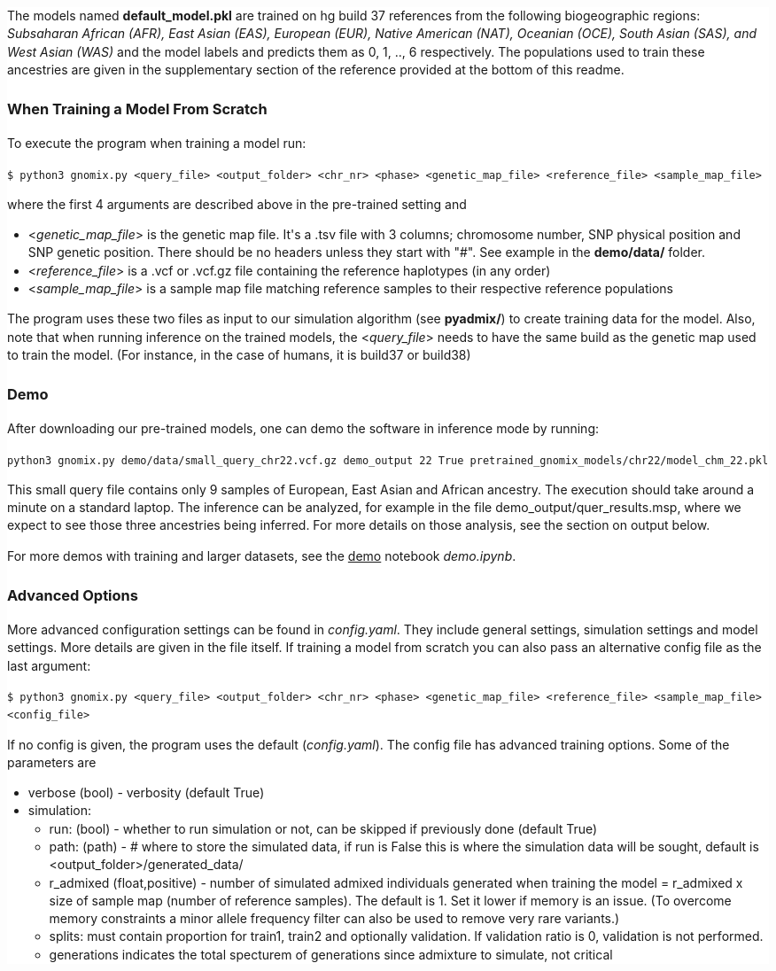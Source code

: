 The models named **default_model.pkl** are trained on hg build 37 references from the following biogeographic regions: *Subsaharan African (AFR), East Asian (EAS), European (EUR), Native American (NAT), Oceanian (OCE), South Asian (SAS), and West Asian (WAS)* and the model labels and predicts them as 0, 1, .., 6 respectively. The populations used to train these ancestries are given in the supplementary section of the reference provided at the bottom of this readme.

### When Training a Model From Scratch

To execute the program when training a model run:
```
$ python3 gnomix.py <query_file> <output_folder> <chr_nr> <phase> <genetic_map_file> <reference_file> <sample_map_file>
```

where the first 4 arguments are described above in the pre-trained setting and 
- <*genetic_map_file*> is the genetic map file. It's a .tsv file with 3 columns; chromosome number, SNP physical position and SNP genetic position. There should be no headers unless they start with "#". See example in the **demo/data/** folder.
- <*reference_file*> is a .vcf or .vcf.gz file containing the reference haplotypes (in any order)
- <*sample_map_file*> is a sample map file matching reference samples to their respective reference populations

The program uses these two files as input to our simulation algorithm (see **pyadmix/**) to create training data for the model. Also, note that when running inference on the trained models, the <*query_file*> needs to have the same build as the genetic map used to train the model. (For instance, in the case of humans, it is build37 or build38)

### Demo

After downloading our pre-trained models, one can demo the software in inference mode by running:
```
python3 gnomix.py demo/data/small_query_chr22.vcf.gz demo_output 22 True pretrained_gnomix_models/chr22/model_chm_22.pkl
```
This small query file contains only 9 samples of European, East Asian and African ancestry. The execution should take around a minute on a standard laptop. The inference can be analyzed, for example in the file demo_output/quer_results.msp, where we expect to see those three ancestries being inferred. For more details on those analysis, see the section on output below.

For more demos with training and larger datasets, see the [demo](demo.ipynb) notebook *demo.ipynb*.

### Advanced Options
More advanced configuration settings can be found in *config.yaml*. 
They include general settings, simulation settings and model settings. More details are given in the file itself. If training a model from scratch you can also pass an alternative config file as the last argument:

```
$ python3 gnomix.py <query_file> <output_folder> <chr_nr> <phase> <genetic_map_file> <reference_file> <sample_map_file> <config_file>
```

If no config is given, the program uses the default (*config.yaml*). The config file has advanced training options. Some of the parameters are
- verbose (bool) - verbosity (default True)
- simulation:
  - run: (bool) - whether to run simulation or not, can be skipped if previously done (default True)
  - path: (path) - # where to store the simulated data, if run is False this is where the simulation data will be sought, default is <output_folder>/generated_data/
  - r_admixed (float,positive) - number of simulated admixed individuals generated when training the model = r_admixed x size of sample map (number of reference samples). The default is 1. Set it lower if memory is an issue. (To overcome memory constraints a minor allele frequency filter can also be used to remove very rare variants.)
  - splits: must contain proportion for train1, train2 and optionally validation. If validation ratio is 0, validation is not performed.
  - generations indicates the total specturem of generations since admixture to simulate, not critical